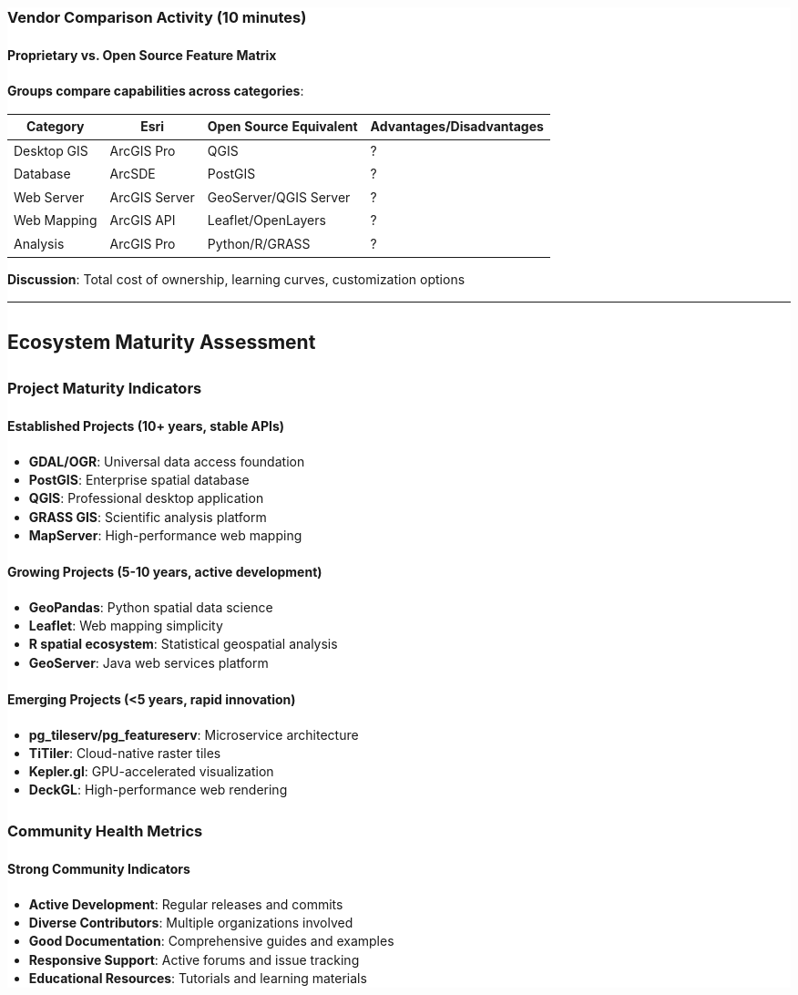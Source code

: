 ### Vendor Comparison Activity (10 minutes)

#### Proprietary vs. Open Source Feature Matrix
**Groups compare capabilities across categories**:

| Category | Esri | Open Source Equivalent | Advantages/Disadvantages |
|----------|------|----------------------|-------------------------|
| Desktop GIS | ArcGIS Pro | QGIS | ? |
| Database | ArcSDE | PostGIS | ? |
| Web Server | ArcGIS Server | GeoServer/QGIS Server | ? |
| Web Mapping | ArcGIS API | Leaflet/OpenLayers | ? |
| Analysis | ArcGIS Pro | Python/R/GRASS | ? |

**Discussion**: Total cost of ownership, learning curves, customization options

---

## Ecosystem Maturity Assessment

### Project Maturity Indicators

#### Established Projects (10+ years, stable APIs)
- **GDAL/OGR**: Universal data access foundation
- **PostGIS**: Enterprise spatial database
- **QGIS**: Professional desktop application
- **GRASS GIS**: Scientific analysis platform
- **MapServer**: High-performance web mapping

#### Growing Projects (5-10 years, active development)
- **GeoPandas**: Python spatial data science
- **Leaflet**: Web mapping simplicity
- **R spatial ecosystem**: Statistical geospatial analysis
- **GeoServer**: Java web services platform

#### Emerging Projects (<5 years, rapid innovation)
- **pg_tileserv/pg_featureserv**: Microservice architecture
- **TiTiler**: Cloud-native raster tiles
- **Kepler.gl**: GPU-accelerated visualization
- **DeckGL**: High-performance web rendering

### Community Health Metrics

#### Strong Community Indicators
- **Active Development**: Regular releases and commits
- **Diverse Contributors**: Multiple organizations involved
- **Good Documentation**: Comprehensive guides and examples
- **Responsive Support**: Active forums and issue tracking
- **Educational Resources**: Tutorials and learning materials
